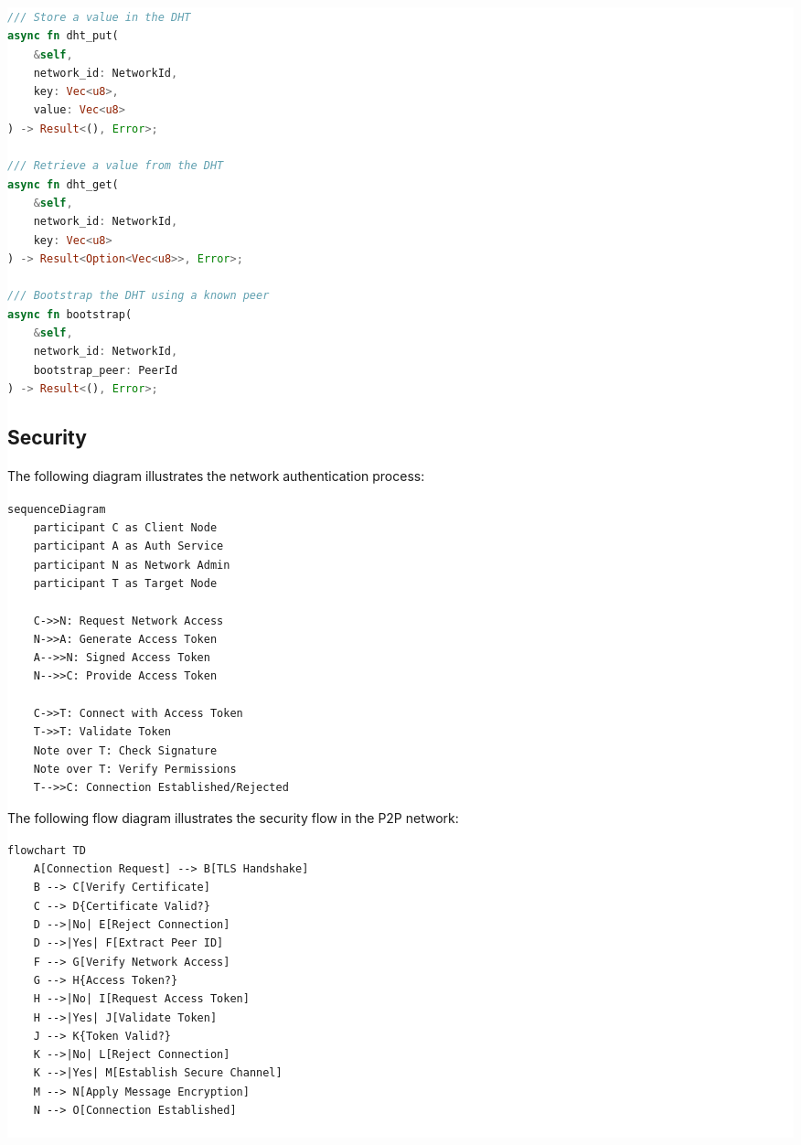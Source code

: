 ```rust
/// Store a value in the DHT
async fn dht_put(
    &self,
    network_id: NetworkId,
    key: Vec<u8>,
    value: Vec<u8>
) -> Result<(), Error>;

/// Retrieve a value from the DHT
async fn dht_get(
    &self,
    network_id: NetworkId,
    key: Vec<u8>
) -> Result<Option<Vec<u8>>, Error>;

/// Bootstrap the DHT using a known peer
async fn bootstrap(
    &self,
    network_id: NetworkId,
    bootstrap_peer: PeerId
) -> Result<(), Error>;
```

## Security

The following diagram illustrates the network authentication process:

```mermaid
sequenceDiagram
    participant C as Client Node
    participant A as Auth Service
    participant N as Network Admin
    participant T as Target Node

    C->>N: Request Network Access
    N->>A: Generate Access Token
    A-->>N: Signed Access Token
    N-->>C: Provide Access Token
    
    C->>T: Connect with Access Token
    T->>T: Validate Token
    Note over T: Check Signature
    Note over T: Verify Permissions
    T-->>C: Connection Established/Rejected
```

The following flow diagram illustrates the security flow in the P2P network:

```mermaid
flowchart TD
    A[Connection Request] --> B[TLS Handshake]
    B --> C[Verify Certificate]
    C --> D{Certificate Valid?}
    D -->|No| E[Reject Connection]
    D -->|Yes| F[Extract Peer ID]
    F --> G[Verify Network Access]
    G --> H{Access Token?}
    H -->|No| I[Request Access Token]
    H -->|Yes| J[Validate Token]
    J --> K{Token Valid?}
    K -->|No| L[Reject Connection]
    K -->|Yes| M[Establish Secure Channel]
    M --> N[Apply Message Encryption]
    N --> O[Connection Established]
    
```
